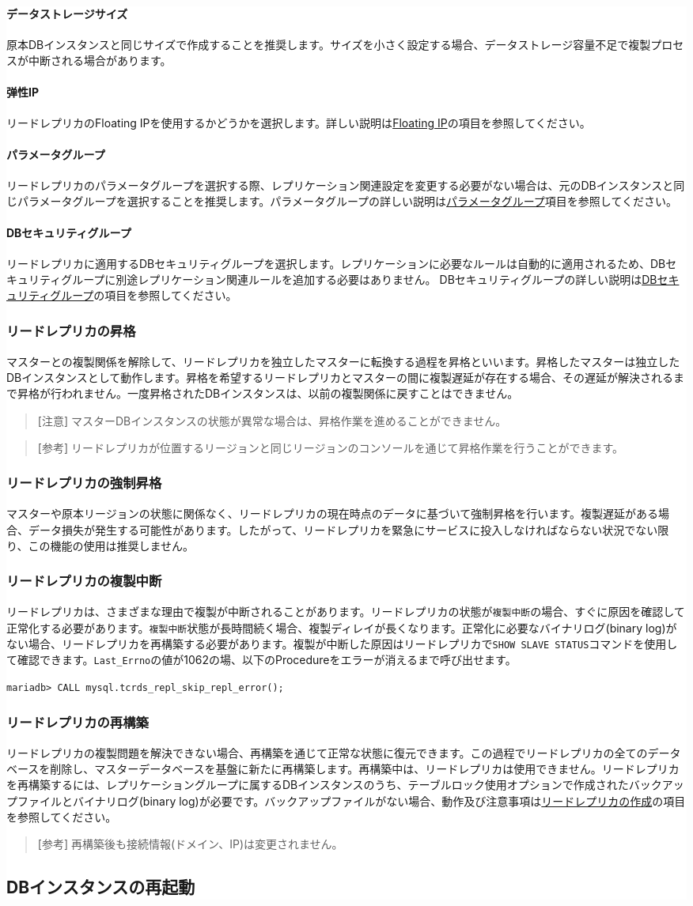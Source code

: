 #### データストレージサイズ

原本DBインスタンスと同じサイズで作成することを推奨します。サイズを小さく設定する場合、データストレージ容量不足で複製プロセスが中断される場合があります。

#### 弹性IP

リードレプリカのFloating IPを使用するかどうかを選択します。詳しい説明は[Floating IP](#ip)の項目を参照してください。

#### パラメータグループ

リードレプリカのパラメータグループを選択する際、レプリケーション関連設定を変更する必要がない場合は、元のDBインスタンスと同じパラメータグループを選択することを推奨します。パラメータグループの詳しい説明は[パラメータグループ](parameter-group/)項目を参照してください。

#### DBセキュリティグループ

リードレプリカに適用するDBセキュリティグループを選択します。レプリケーションに必要なルールは自動的に適用されるため、DBセキュリティグループに別途レプリケーション関連ルールを追加する必要はありません。 DBセキュリティグループの詳しい説明は[DBセキュリティグループ](db-security-group/)の項目を参照してください。

### リードレプリカの昇格

マスターとの複製関係を解除して、リードレプリカを独立したマスターに転換する過程を昇格といいます。昇格したマスターは独立したDBインスタンスとして動作します。昇格を希望するリードレプリカとマスターの間に複製遅延が存在する場合、その遅延が解決されるまで昇格が行われません。一度昇格されたDBインスタンスは、以前の複製関係に戻すことはできません。

> [注意]
> マスターDBインスタンスの状態が異常な場合は、昇格作業を進めることができません。

> [参考]
> リードレプリカが位置するリージョンと同じリージョンのコンソールを通じて昇格作業を行うことができます。

### リードレプリカの強制昇格

マスターや原本リージョンの状態に関係なく、リードレプリカの現在時点のデータに基づいて強制昇格を行います。複製遅延がある場合、データ損失が発生する可能性があります。したがって、リードレプリカを緊急にサービスに投入しなければならない状況でない限り、この機能の使用は推奨しません。

### リードレプリカの複製中断

リードレプリカは、さまざまな理由で複製が中断されることがあります。リードレプリカの状態が`複製中断`の場合、すぐに原因を確認して正常化する必要があります。`複製中断`状態が長時間続く場合、複製ディレイが長くなります。正常化に必要なバイナリログ(binary log)がない場合、リードレプリカを再構築する必要があります。複製が中断した原因はリードレプリカで`SHOW SLAVE STATUS`コマンドを使用して確認できます。`Last_Errno`の値が1062の場、以下のProcedureをエラーが消えるまで呼び出せます。

```
mariadb> CALL mysql.tcrds_repl_skip_repl_error();
```

### リードレプリカの再構築

リードレプリカの複製問題を解決できない場合、再構築を通じて正常な状態に復元できます。この過程でリードレプリカの全てのデータベースを削除し、マスターデータベースを基盤に新たに再構築します。再構築中は、リードレプリカは使用できません。リードレプリカを再構築するには、レプリケーショングループに属するDBインスタンスのうち、テーブルロック使用オプションで作成されたバックアップファイルとバイナリログ(binary log)が必要です。バックアップファイルがない場合、動作及び注意事項は[リードレプリカの作成](#_22)の項目を参照してください。

> [参考]
> 再構築後も接続情報(ドメイン、IP)は変更されません。

## DBインスタンスの再起動
